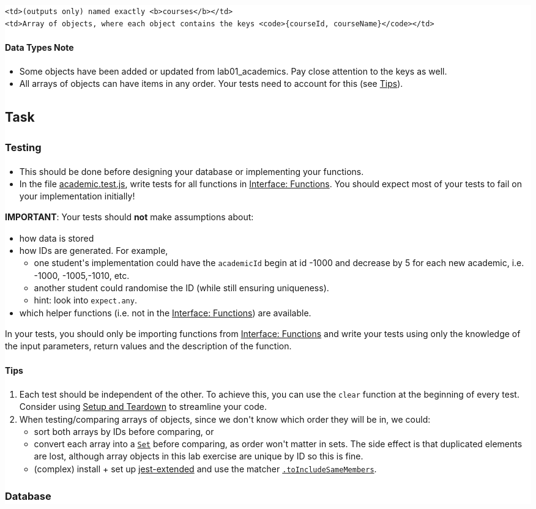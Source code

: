     <td>(outputs only) named exactly <b>courses</b></td>
    <td>Array of objects, where each object contains the keys <code>{courseId, courseName}</code></td>
  </tr>
</table>

#### Data Types Note
- Some objects have been added or updated from lab01_academics. Pay close attention to the keys as well.
- All arrays of objects can have items in any order. Your tests need to account for this (see [Tips](#tips)).

## Task

### Testing

- This should be done before designing your database or implementing your functions.
- In the file [academic.test.js](academic.test.js), write tests for all functions in [Interface: Functions](#interface-functions).
You should expect most of your tests to fail on your implementation initially!

**IMPORTANT**: Your tests should **not** make assumptions about:
- how data is stored
- how IDs are generated. For example,
    - one student's implementation could have the `academicId` begin at id -1000 and decrease by 5 for each new academic, i.e. -1000, -1005,-1010, etc.
    - another student could randomise the ID (while still ensuring uniqueness).
    - hint: look into `expect.any`.
- which helper functions (i.e. not in the [Interface: Functions](#interface-functions)) are available.

In your tests, you should only be importing functions from [Interface: Functions](#interface-functions) and write your tests using only the knowledge of the input parameters, return values and the description of the function.

#### Tips

1. Each test should be independent of the other. To achieve this, you can use the `clear` function at the beginning of every test. Consider using [Setup and Teardown](https://jestjs.io/docs/setup-teardown) to streamline your code.
1. When testing/comparing arrays of objects, since we don't know which order they will be in, we could:
    - sort both arrays by IDs before comparing, or
    - convert each array into a [`Set`](https://developer.mozilla.org/en-US/docs/Web/JavaScript/Reference/Global_Objects/Set) before comparing, as order won't matter in sets. The side effect is that duplicated elements are lost, although array objects in this lab exercise are unique by ID so this is fine.
    - (complex) install + set up [jest-extended](https://jest-extended.jestcommunity.dev/docs/) and use the matcher [`.toIncludeSameMembers`](https://jest-extended.jestcommunity.dev/docs/matchers/array/#toincludesamemembersmembers).

### Database

